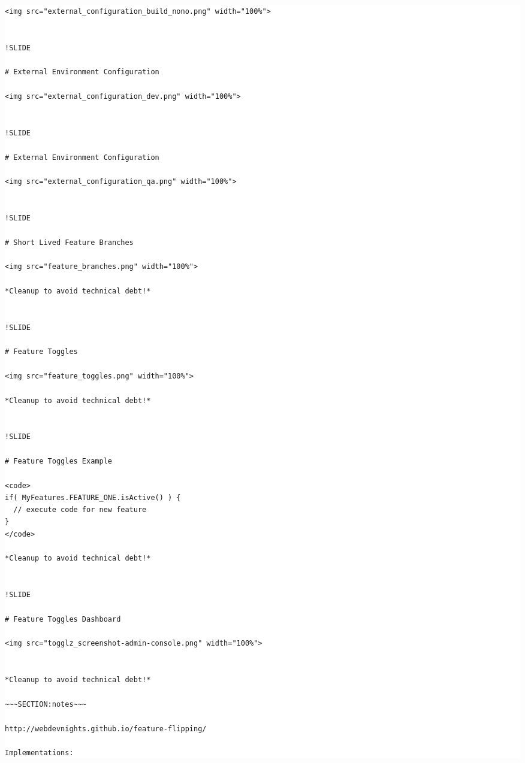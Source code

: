~~~SECTION:notes~~~
<img src="external_configuration_build_nono.png" width="100%">


!SLIDE

# External Environment Configuration

<img src="external_configuration_dev.png" width="100%">


!SLIDE

# External Environment Configuration

<img src="external_configuration_qa.png" width="100%">


!SLIDE

# Short Lived Feature Branches

<img src="feature_branches.png" width="100%">

*Cleanup to avoid technical debt!*


!SLIDE

# Feature Toggles

<img src="feature_toggles.png" width="100%">

*Cleanup to avoid technical debt!*


!SLIDE

# Feature Toggles Example

<code>
if( MyFeatures.FEATURE_ONE.isActive() ) {
  // execute code for new feature
}
</code>

*Cleanup to avoid technical debt!*


!SLIDE

# Feature Toggles Dashboard

<img src="togglz_screenshot-admin-console.png" width="100%">


*Cleanup to avoid technical debt!*

~~~SECTION:notes~~~

http://webdevnights.github.io/feature-flipping/

Implementations:

~~~